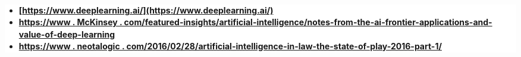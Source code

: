 *   ****[https://www.deeplearning.ai/](https://www.deeplearning.ai/)****
*   ****[https://www . McKinsey . com/featured-insights/artificial-intelligence/notes-from-the-ai-frontier-applications-and-value-of-deep-learning](https://www.mckinsey.com/featured-insights/artificial-intelligence/notes-from-the-ai-frontier-applications-and-value-of-deep-learning)****
*   ****[https://www . neotalogic . com/2016/02/28/artificial-intelligence-in-law-the-state-of-play-2016-part-1/](https://www.neotalogic.com/2016/02/28/artificial-intelligence-in-law-the-state-of-play-2016-part-1/)****